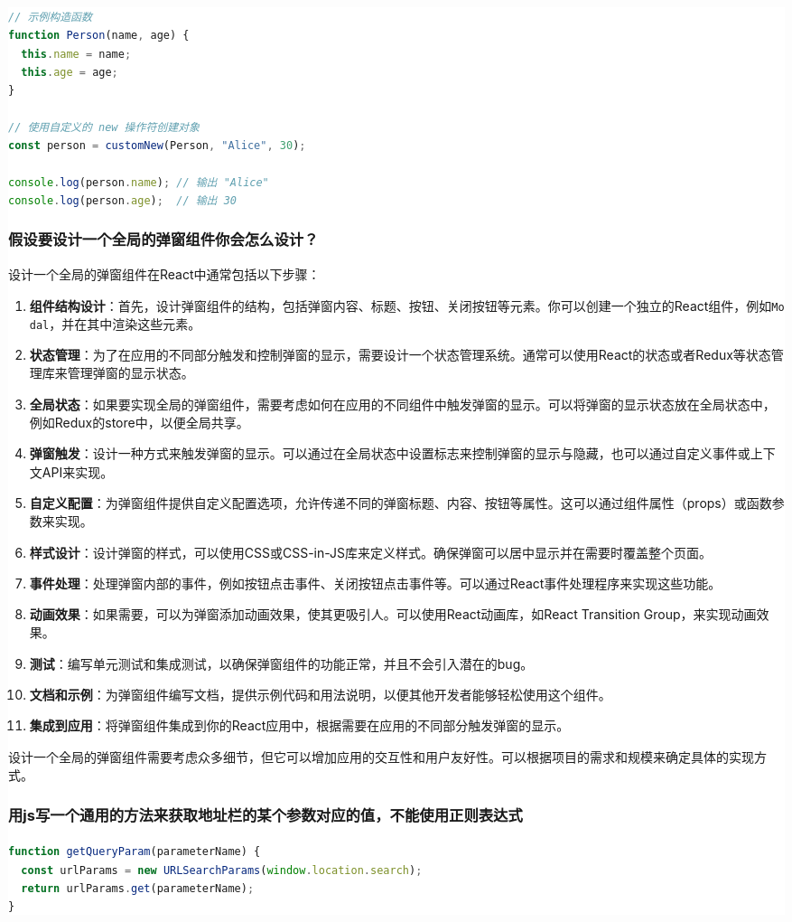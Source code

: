 ```js
// 示例构造函数
function Person(name, age) {
  this.name = name;
  this.age = age;
}

// 使用自定义的 new 操作符创建对象
const person = customNew(Person, "Alice", 30);

console.log(person.name); // 输出 "Alice"
console.log(person.age);  // 输出 30
```

### 假设要设计一个全局的弹窗组件你会怎么设计？
设计一个全局的弹窗组件在React中通常包括以下步骤：

1. **组件结构设计**：首先，设计弹窗组件的结构，包括弹窗内容、标题、按钮、关闭按钮等元素。你可以创建一个独立的React组件，例如`Modal`，并在其中渲染这些元素。

2. **状态管理**：为了在应用的不同部分触发和控制弹窗的显示，需要设计一个状态管理系统。通常可以使用React的状态或者Redux等状态管理库来管理弹窗的显示状态。

3. **全局状态**：如果要实现全局的弹窗组件，需要考虑如何在应用的不同组件中触发弹窗的显示。可以将弹窗的显示状态放在全局状态中，例如Redux的store中，以便全局共享。

4. **弹窗触发**：设计一种方式来触发弹窗的显示。可以通过在全局状态中设置标志来控制弹窗的显示与隐藏，也可以通过自定义事件或上下文API来实现。

5. **自定义配置**：为弹窗组件提供自定义配置选项，允许传递不同的弹窗标题、内容、按钮等属性。这可以通过组件属性（props）或函数参数来实现。

6. **样式设计**：设计弹窗的样式，可以使用CSS或CSS-in-JS库来定义样式。确保弹窗可以居中显示并在需要时覆盖整个页面。

7. **事件处理**：处理弹窗内部的事件，例如按钮点击事件、关闭按钮点击事件等。可以通过React事件处理程序来实现这些功能。

8. **动画效果**：如果需要，可以为弹窗添加动画效果，使其更吸引人。可以使用React动画库，如React Transition Group，来实现动画效果。

9. **测试**：编写单元测试和集成测试，以确保弹窗组件的功能正常，并且不会引入潜在的bug。

10. **文档和示例**：为弹窗组件编写文档，提供示例代码和用法说明，以便其他开发者能够轻松使用这个组件。

11. **集成到应用**：将弹窗组件集成到你的React应用中，根据需要在应用的不同部分触发弹窗的显示。

设计一个全局的弹窗组件需要考虑众多细节，但它可以增加应用的交互性和用户友好性。可以根据项目的需求和规模来确定具体的实现方式。


### 用js写一个通用的方法来获取地址栏的某个参数对应的值，不能使用正则表达式
```js
function getQueryParam(parameterName) {
  const urlParams = new URLSearchParams(window.location.search);
  return urlParams.get(parameterName);
}
```
